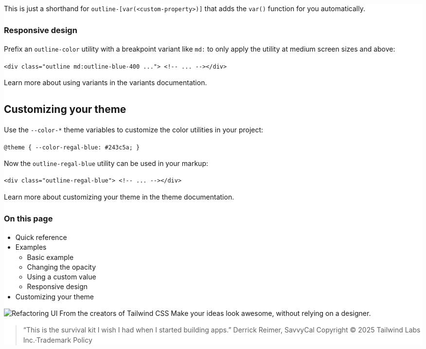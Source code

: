 This is just a shorthand for `outline-[var(<custom-property>)]` that adds the `var()` function for you automatically.
### Responsive design
Prefix an `outline-color` utility with a breakpoint variant like `md:` to only apply the utility at medium screen sizes and above:
```
<div class="outline md:outline-blue-400 ..."> <!-- ... --></div>
```

Learn more about using variants in the variants documentation.
## Customizing your theme
Use the `--color-*` theme variables to customize the color utilities in your project:
```
@theme { --color-regal-blue: #243c5a; }
```

Now the `outline-regal-blue` utility can be used in your markup:
```
<div class="outline-regal-blue"> <!-- ... --></div>
```

Learn more about customizing your theme in the theme documentation.
### On this page
  * Quick reference
  * Examples
    * Basic example
    * Changing the opacity
    * Using a custom value
    * Responsive design
  * Customizing your theme


![Refactoring UI](https://tailwindcss.com/_next/image?url=%2F_next%2Fstatic%2Fmedia%2Fbook-promo.27d91093.png&w=256&q=75)
From the creators of Tailwind CSS
Make your ideas look awesome, without relying on a designer.
> “This is the survival kit I wish I had when I started building apps.”
> Derrick Reimer, SavvyCal
Copyright © 2025 Tailwind Labs Inc.·Trademark Policy
